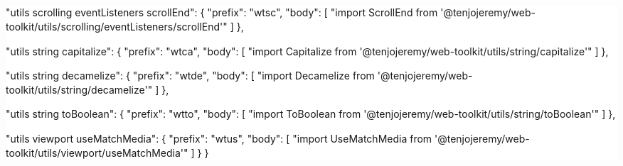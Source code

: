 "utils scrolling eventListeners scrollEnd": {
  "prefix": "wtsc",
  "body": [
    "import ScrollEnd from '@tenjojeremy/web-toolkit/utils/scrolling/eventListeners/scrollEnd'"
  ]
},
    
"utils string capitalize": {
  "prefix": "wtca",
  "body": [
    "import Capitalize from '@tenjojeremy/web-toolkit/utils/string/capitalize'"
  ]
},
    
"utils string decamelize": {
  "prefix": "wtde",
  "body": [
    "import Decamelize from '@tenjojeremy/web-toolkit/utils/string/decamelize'"
  ]
},
    
"utils string toBoolean": {
  "prefix": "wtto",
  "body": [
    "import ToBoolean from '@tenjojeremy/web-toolkit/utils/string/toBoolean'"
  ]
},
    
"utils viewport useMatchMedia": {
  "prefix": "wtus",
  "body": [
    "import UseMatchMedia from '@tenjojeremy/web-toolkit/utils/viewport/useMatchMedia'"
  ]
}
     }